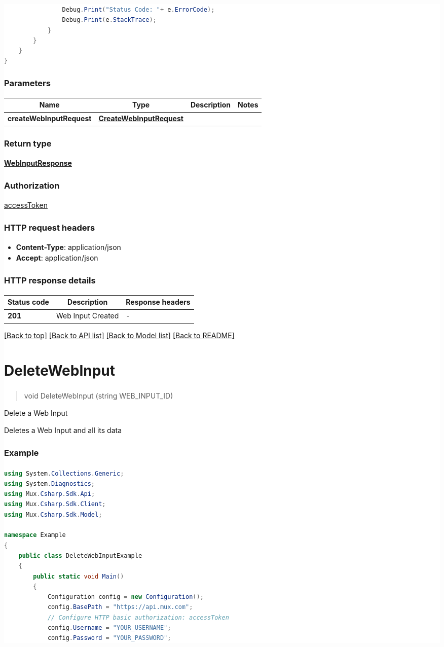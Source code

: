 ```csharp
                Debug.Print("Status Code: "+ e.ErrorCode);
                Debug.Print(e.StackTrace);
            }
        }
    }
}
```

### Parameters

Name | Type | Description  | Notes
------------- | ------------- | ------------- | -------------
 **createWebInputRequest** | [**CreateWebInputRequest**](CreateWebInputRequest.md)|  | 

### Return type

[**WebInputResponse**](WebInputResponse.md)

### Authorization

[accessToken](../README.md#accessToken)

### HTTP request headers

 - **Content-Type**: application/json
 - **Accept**: application/json


### HTTP response details
| Status code | Description | Response headers |
|-------------|-------------|------------------|
| **201** | Web Input Created |  -  |

[[Back to top]](#) [[Back to API list]](../README.md#documentation-for-api-endpoints) [[Back to Model list]](../README.md#documentation-for-models) [[Back to README]](../README.md)

<a name="deletewebinput"></a>
# **DeleteWebInput**
> void DeleteWebInput (string WEB_INPUT_ID)

Delete a Web Input

Deletes a Web Input and all its data

### Example
```csharp
using System.Collections.Generic;
using System.Diagnostics;
using Mux.Csharp.Sdk.Api;
using Mux.Csharp.Sdk.Client;
using Mux.Csharp.Sdk.Model;

namespace Example
{
    public class DeleteWebInputExample
    {
        public static void Main()
        {
            Configuration config = new Configuration();
            config.BasePath = "https://api.mux.com";
            // Configure HTTP basic authorization: accessToken
            config.Username = "YOUR_USERNAME";
            config.Password = "YOUR_PASSWORD";
```